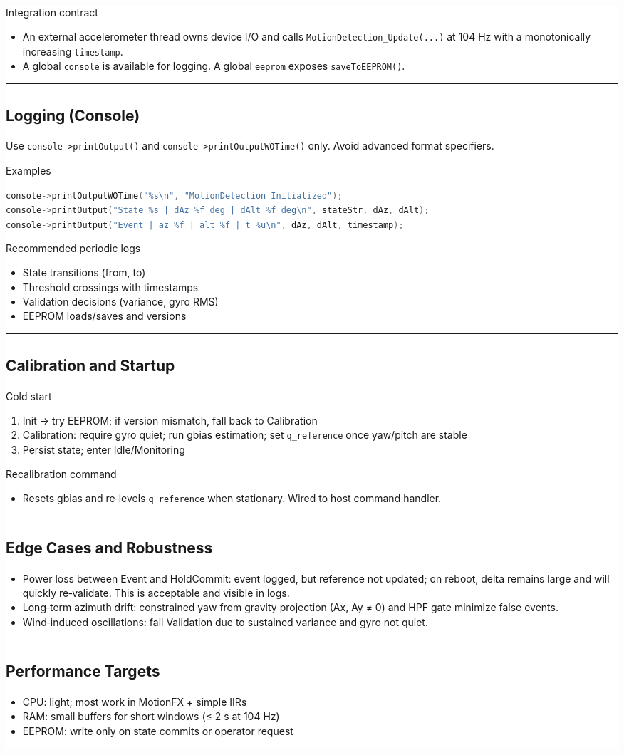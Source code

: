 Integration contract
- An external accelerometer thread owns device I/O and calls `MotionDetection_Update(...)` at 104 Hz with a monotonically increasing `timestamp`.
- A global `console` is available for logging. A global `eeprom` exposes `saveToEEPROM()`.

---

## Logging (Console)

Use `console->printOutput()` and `console->printOutputWOTime()` only. Avoid advanced format specifiers.

Examples
```cpp
console->printOutputWOTime("%s\n", "MotionDetection Initialized");
console->printOutput("State %s | dAz %f deg | dAlt %f deg\n", stateStr, dAz, dAlt);
console->printOutput("Event | az %f | alt %f | t %u\n", dAz, dAlt, timestamp);
```

Recommended periodic logs
- State transitions (from, to)
- Threshold crossings with timestamps
- Validation decisions (variance, gyro RMS)
- EEPROM loads/saves and versions

---

## Calibration and Startup

Cold start
1) Init → try EEPROM; if version mismatch, fall back to Calibration
2) Calibration: require gyro quiet; run gbias estimation; set `q_reference` once yaw/pitch are stable
3) Persist state; enter Idle/Monitoring

Recalibration command
- Resets gbias and re‑levels `q_reference` when stationary. Wired to host command handler.

---

## Edge Cases and Robustness

- Power loss between Event and HoldCommit: event logged, but reference not updated; on reboot, delta remains large and will quickly re‑validate. This is acceptable and visible in logs.
- Long‑term azimuth drift: constrained yaw from gravity projection (Ax, Ay ≠ 0) and HPF gate minimize false events.
- Wind‑induced oscillations: fail Validation due to sustained variance and gyro not quiet.

---

## Performance Targets

- CPU: light; most work in MotionFX + simple IIRs
- RAM: small buffers for short windows (≤ 2 s at 104 Hz)
- EEPROM: write only on state commits or operator request

---